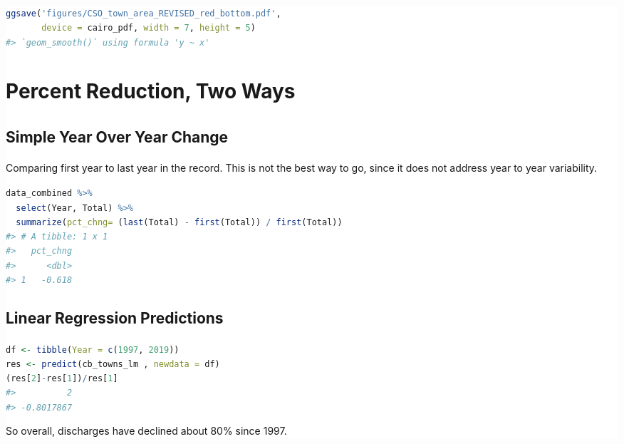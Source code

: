 ``` r
ggsave('figures/CSO_town_area_REVISED_red_bottom.pdf',
       device = cairo_pdf, width = 7, height = 5)
#> `geom_smooth()` using formula 'y ~ x'
```

# Percent Reduction, Two Ways

## Simple Year Over Year Change

Comparing first year to last year in the record. This is not the best
way to go, since it does not address year to year variability.

``` r
data_combined %>%
  select(Year, Total) %>%
  summarize(pct_chng= (last(Total) - first(Total)) / first(Total))
#> # A tibble: 1 x 1
#>   pct_chng
#>      <dbl>
#> 1   -0.618
```

## Linear Regression Predictions

``` r
df <- tibble(Year = c(1997, 2019))
res <- predict(cb_towns_lm , newdata = df)
(res[2]-res[1])/res[1]
#>          2 
#> -0.8017867
```

So overall, discharges have declined about 80% since 1997.
